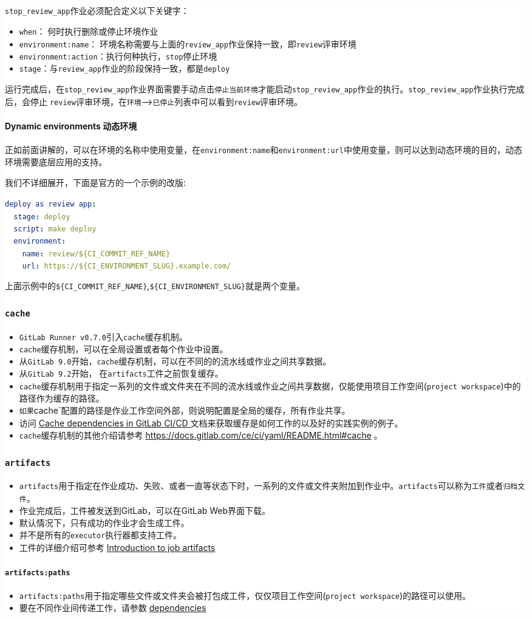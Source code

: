 `stop_review_app`作业必须配合定义以下关键字：

- `when`： 何时执行删除或停止环境作业
- `environment:name`： 环境名称需要与上面的`review_app`作业保持一致，即`review`评审环境
- `environment:action`：执行何种执行，`stop`停止环境
- `stage`：与`review_app`作业的阶段保持一致，都是`deploy`

运行完成后，在`stop_review_app`作业界面需要手动点击`停止当前环境`才能启动`stop_review_app`作业的执行。`stop_review_app`作业执行完成后，会停止 `review`评审环境，在`环境`-->`已停止`列表中可以看到`review`评审环境。


#### Dynamic environments 动态环境


正如前面讲解的，可以在环境的名称中使用变量，在`environment:name`和`environment:url`中使用变量，则可以达到动态环境的目的，动态环境需要底层应用的支持。

我们不详细展开，下面是官方的一个示例的改版:


```yaml
deploy as review app:
  stage: deploy
  script: make deploy
  environment:
    name: review/${CI_COMMIT_REF_NAME}
    url: https://${CI_ENVIRONMENT_SLUG}.example.com/
```

上面示例中的`${CI_COMMIT_REF_NAME}`,`${CI_ENVIRONMENT_SLUG}`就是两个变量。


### `cache`


- `GitLab Runner v0.7.0`引入`cache`缓存机制。
- `cache`缓存机制，可以在全局设置或者每个作业中设置。
- 从`GitLab 9.0`开始，`cache`缓存机制，可以在不同的的流水线或作业之间共享数据。
- 从`GitLab 9.2`开始， 在`artifacts`工件之前恢复缓存。
- `cache`缓存机制用于指定一系列的文件或文件夹在不同的流水线或作业之间共享数据，仅能使用项目工作空间(`project workspace`)中的路径作为缓存的路径。
- `如果`cache`配置的路径是作业工作空间外部，则说明配置是全局的缓存，所有作业共享。
- 访问 [Cache dependencies in GitLab CI/CD ](https://docs.gitlab.com/ce/ci/caching/index.html) 文档来获取缓存是如何工作的以及好的实践实例的例子。
- `cache`缓存机制的其他介绍请参考 https://docs.gitlab.com/ce/ci/yaml/README.html#cache 。


### `artifacts`


- `artifacts`用于指定在作业成功、失败、或者一直等状态下时，一系列的文件或文件夹附加到作业中。`artifacts`可以称为`工件`或者`归档文件`。
- 作业完成后，工件被发送到GitLab，可以在GitLab Web界面下载。
- 默认情况下，只有成功的作业才会生成工件。
- 并不是所有的`executor`执行器都支持工件。
- 工件的详细介绍可参考 [Introduction to job artifacts ](https://docs.gitlab.com/ce/user/project/pipelines/job_artifacts.html)

#### `artifacts:paths`

- `artifacts:paths`用于指定哪些文件或文件夹会被打包成工件，仅仅项目工作空间(`project workspace`)的路径可以使用。
- 要在不同作业间传递工作，请参数 [dependencies ](https://docs.gitlab.com/ce/ci/yaml/README.html#dependencies)
